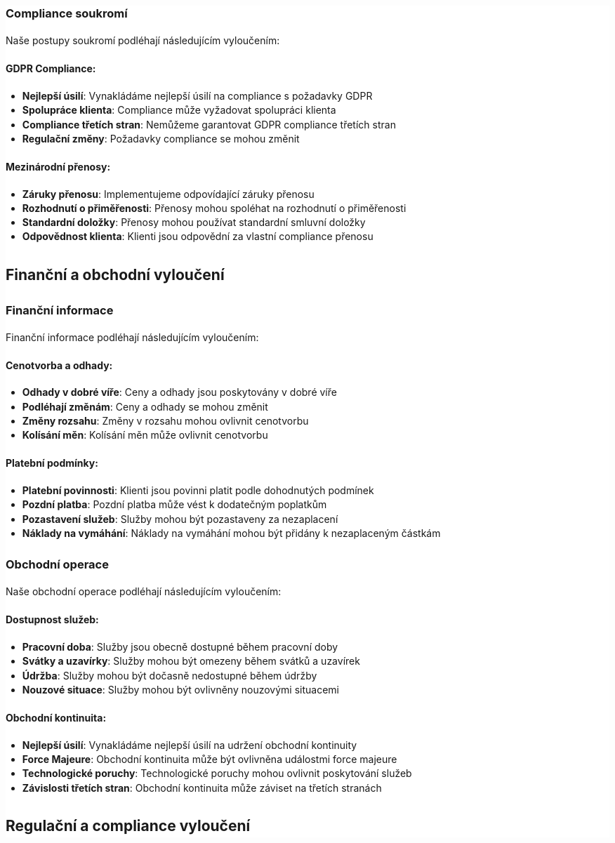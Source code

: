 ### **Compliance soukromí**
Naše postupy soukromí podléhají následujícím vyloučením:

#### **GDPR Compliance:**
- **Nejlepší úsilí**: Vynakládáme nejlepší úsilí na compliance s požadavky GDPR
- **Spolupráce klienta**: Compliance může vyžadovat spolupráci klienta
- **Compliance třetích stran**: Nemůžeme garantovat GDPR compliance třetích stran
- **Regulační změny**: Požadavky compliance se mohou změnit

#### **Mezinárodní přenosy:**
- **Záruky přenosu**: Implementujeme odpovídající záruky přenosu
- **Rozhodnutí o přiměřenosti**: Přenosy mohou spoléhat na rozhodnutí o přiměřenosti
- **Standardní doložky**: Přenosy mohou používat standardní smluvní doložky
- **Odpovědnost klienta**: Klienti jsou odpovědní za vlastní compliance přenosu

## Finanční a obchodní vyloučení

### **Finanční informace**
Finanční informace podléhají následujícím vyloučením:

#### **Cenotvorba a odhady:**
- **Odhady v dobré víře**: Ceny a odhady jsou poskytovány v dobré víře
- **Podléhají změnám**: Ceny a odhady se mohou změnit
- **Změny rozsahu**: Změny v rozsahu mohou ovlivnit cenotvorbu
- **Kolísání měn**: Kolísání měn může ovlivnit cenotvorbu

#### **Platební podmínky:**
- **Platební povinnosti**: Klienti jsou povinni platit podle dohodnutých podmínek
- **Pozdní platba**: Pozdní platba může vést k dodatečným poplatkům
- **Pozastavení služeb**: Služby mohou být pozastaveny za nezaplacení
- **Náklady na vymáhání**: Náklady na vymáhání mohou být přidány k nezaplaceným částkám

### **Obchodní operace**
Naše obchodní operace podléhají následujícím vyloučením:

#### **Dostupnost služeb:**
- **Pracovní doba**: Služby jsou obecně dostupné během pracovní doby
- **Svátky a uzavírky**: Služby mohou být omezeny během svátků a uzavírek
- **Údržba**: Služby mohou být dočasně nedostupné během údržby
- **Nouzové situace**: Služby mohou být ovlivněny nouzovými situacemi

#### **Obchodní kontinuita:**
- **Nejlepší úsilí**: Vynakládáme nejlepší úsilí na udržení obchodní kontinuity
- **Force Majeure**: Obchodní kontinuita může být ovlivněna událostmi force majeure
- **Technologické poruchy**: Technologické poruchy mohou ovlivnit poskytování služeb
- **Závislosti třetích stran**: Obchodní kontinuita může záviset na třetích stranách

## Regulační a compliance vyloučení
